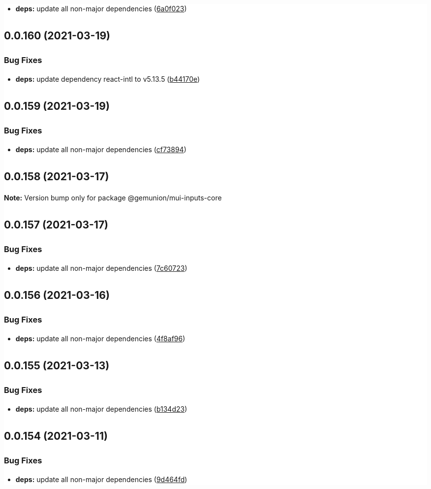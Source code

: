 - **deps:** update all non-major dependencies ([6a0f023](https://github.com/memoryOS/material-ui/commit/6a0f02325709496cde41a98ad4af802d9814d1c4))

## 0.0.160 (2021-03-19)

### Bug Fixes

- **deps:** update dependency react-intl to v5.13.5 ([b44170e](https://github.com/memoryOS/material-ui/commit/b44170e5ad9a322b24d4a12804d6540eb18ba5dd))

## 0.0.159 (2021-03-19)

### Bug Fixes

- **deps:** update all non-major dependencies ([cf73894](https://github.com/memoryOS/material-ui/commit/cf73894ec42d6f21ad02b3e5b8298bfc06fa99d5))

## 0.0.158 (2021-03-17)

**Note:** Version bump only for package @gemunion/mui-inputs-core

## 0.0.157 (2021-03-17)

### Bug Fixes

- **deps:** update all non-major dependencies ([7c60723](https://github.com/memoryOS/material-ui/commit/7c60723dce91e4983edfdb346a48d90573813a70))

## 0.0.156 (2021-03-16)

### Bug Fixes

- **deps:** update all non-major dependencies ([4f8af96](https://github.com/memoryOS/material-ui/commit/4f8af9657ed6a9e4a408816e9084a61ee635d92c))

## 0.0.155 (2021-03-13)

### Bug Fixes

- **deps:** update all non-major dependencies ([b134d23](https://github.com/memoryOS/material-ui/commit/b134d23951f1988f317e056893a27e7be041e570))

## 0.0.154 (2021-03-11)

### Bug Fixes

- **deps:** update all non-major dependencies ([9d464fd](https://github.com/memoryOS/material-ui/commit/9d464fd8db000d7dc19e4606d7cecd160809503f))
